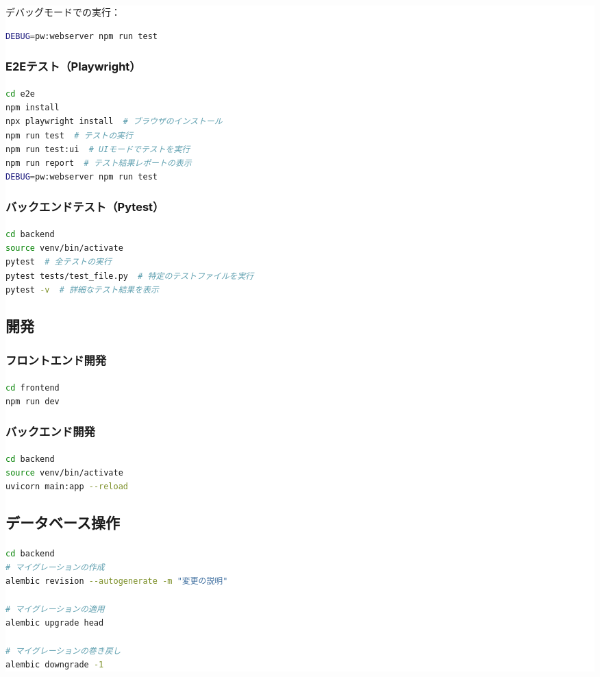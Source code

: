 デバッグモードでの実行：
```bash
DEBUG=pw:webserver npm run test
```

### E2Eテスト（Playwright）

```bash
cd e2e
npm install
npx playwright install  # ブラウザのインストール
npm run test  # テストの実行
npm run test:ui  # UIモードでテストを実行
npm run report  # テスト結果レポートの表示
DEBUG=pw:webserver npm run test

```

### バックエンドテスト（Pytest）

```bash
cd backend
source venv/bin/activate
pytest  # 全テストの実行
pytest tests/test_file.py  # 特定のテストファイルを実行
pytest -v  # 詳細なテスト結果を表示
```

## 開発

### フロントエンド開発

```bash
cd frontend
npm run dev
```

### バックエンド開発

```bash
cd backend
source venv/bin/activate
uvicorn main:app --reload
```

## データベース操作

```bash
cd backend
# マイグレーションの作成
alembic revision --autogenerate -m "変更の説明"

# マイグレーションの適用
alembic upgrade head

# マイグレーションの巻き戻し
alembic downgrade -1
```
